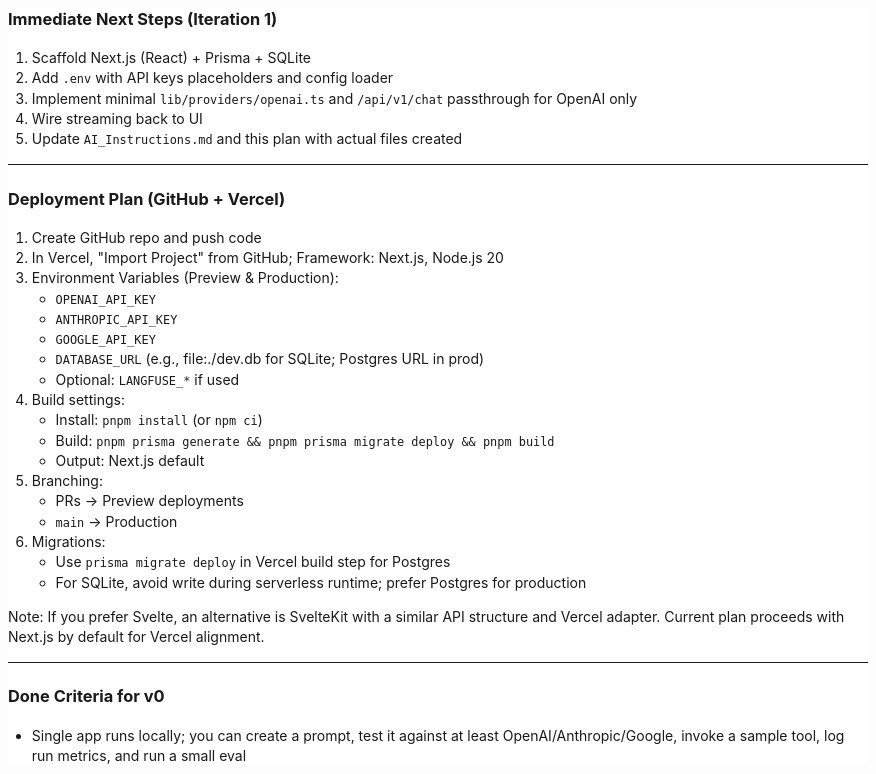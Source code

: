 
### Immediate Next Steps (Iteration 1)
1) Scaffold Next.js (React) + Prisma + SQLite
2) Add `.env` with API keys placeholders and config loader
3) Implement minimal `lib/providers/openai.ts` and `/api/v1/chat` passthrough for OpenAI only
4) Wire streaming back to UI
5) Update `AI_Instructions.md` and this plan with actual files created

---

### Deployment Plan (GitHub + Vercel)
1) Create GitHub repo and push code
2) In Vercel, "Import Project" from GitHub; Framework: Next.js, Node.js 20
3) Environment Variables (Preview & Production):
   - `OPENAI_API_KEY`
   - `ANTHROPIC_API_KEY`
   - `GOOGLE_API_KEY`
   - `DATABASE_URL` (e.g., file:./dev.db for SQLite; Postgres URL in prod)
   - Optional: `LANGFUSE_*` if used
4) Build settings:
   - Install: `pnpm install` (or `npm ci`)
   - Build: `pnpm prisma generate && pnpm prisma migrate deploy && pnpm build`
   - Output: Next.js default
5) Branching:
   - PRs → Preview deployments
   - `main` → Production
6) Migrations:
   - Use `prisma migrate deploy` in Vercel build step for Postgres
   - For SQLite, avoid write during serverless runtime; prefer Postgres for production

Note: If you prefer Svelte, an alternative is SvelteKit with a similar API structure and Vercel adapter. Current plan proceeds with Next.js by default for Vercel alignment.

---

### Done Criteria for v0
- Single app runs locally; you can create a prompt, test it against at least OpenAI/Anthropic/Google, invoke a sample tool, log run metrics, and run a small eval


